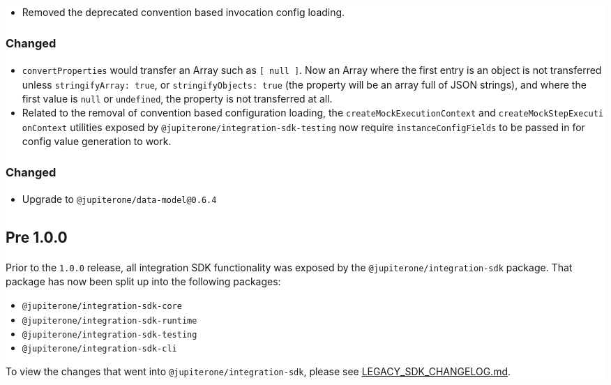 - Removed the deprecated convention based invocation config loading.

### Changed

- `convertProperties` would transfer an Array such as `[ null ]`. Now an Array
  where the first entry is an object is not transferred unless
  `stringifyArray: true`, or `stringifyObjects: true` (the property will be an
  array full of JSON strings), and where the first value is `null` or
  `undefined`, the property is not transferred at all.
- Related to the removal of convention based configuration loading, the
  `createMockExecutionContext` and `createMockStepExecutionContext` utilities
  exposed by `@jupiterone/integration-sdk-testing` now require
  `instanceConfigFields` to be passed in for config value generation to work.

### Changed

- Upgrade to `@jupiterone/data-model@0.6.4`

## Pre 1.0.0

Prior to the `1.0.0` release, all integration SDK functionality was exposed by
the `@jupiterone/integration-sdk` package. That package has now been split up
into the following packages:

- `@jupiterone/integration-sdk-core`
- `@jupiterone/integration-sdk-runtime`
- `@jupiterone/integration-sdk-testing`
- `@jupiterone/integration-sdk-cli`

To view the changes that went into `@jupiterone/integration-sdk`, please see
[LEGACY_SDK_CHANGELOG.md](./LEGACY_SDK_CHANGELOG.md).


  ['fetch-prs']: {
  ['fetch-issues']: {